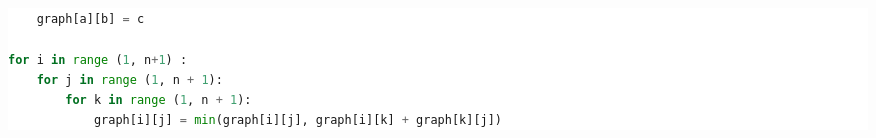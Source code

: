 ```python
    graph[a][b] = c

for i in range (1, n+1) :
    for j in range (1, n + 1):
        for k in range (1, n + 1):
            graph[i][j] = min(graph[i][j], graph[i][k] + graph[k][j])
```

